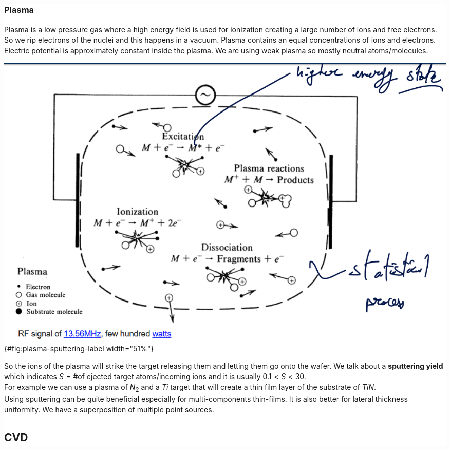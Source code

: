 ### Plasma

Plasma is a low pressure gas where a high energy field is used for
ionization creating a large number of ions and free electrons. So we rip
electrons of the nuclei and this happens in a vacuum. Plasma contains an
equal concentrations of ions and electrons. Electric potential is
approximately constant inside the plasma. We are using weak plasma so
mostly neutral atoms/molecules.

![Plasma using sputtering](plasma.png){#fig:plasma-sputtering-label
width="51%"}

So the ions of the plasma will strike the target releasing them and
letting them go onto the wafer. We talk about a **sputtering yield**
which indicates
$S = \text{\# of ejected target atoms} / \text{incoming ions}$ and it is
usually $0.1<S<30$.\
For example we can use a plasma of $N_2$ and a $Ti$ target that will
create a thin film layer of the substrate of $TiN$.\
Using sputtering can be quite beneficial especially for multi-components
thin-films. It is also better for lateral thickness uniformity. We have
a superposition of multiple point sources.

## CVD
